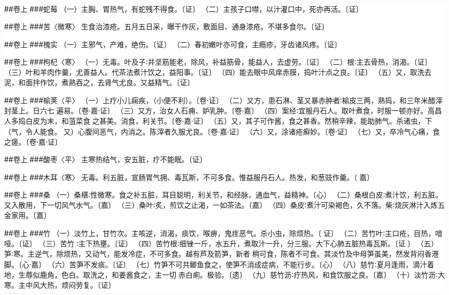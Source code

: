 ##卷上
###蛇莓
（一）主胸、胃热气，有蛇残不得食。〔证〕 
（二）主孩子口噤，以汁灌口中，死亦再活。〔证〕 

##卷上
###苦〈微寒〉
生食治漆疮。五月五日采，曝干作灰，敷面目、通身漆疮。不堪多食尔。〔证〕 

##卷上
###槐实
（一）主邪气，产难，绝伤。〔证〕 
（二）春初嫩叶亦可食，主瘾疹，牙齿诸风疼。〔证〕 

##卷上
###枸杞〈寒〉
（一）无毒。叶及子∶并坚筋能老，除风，补益筋骨，能益人，去虚劳。〔证〕 
（二）根∶主去骨热，消渴。〔证〕 
（三）叶和羊肉作羹，尤善益人。代茶法煮汁饮之，益阳事。〔证〕 
（四）能去眼中风痒赤膜，捣叶汁点之良。〔证〕 
（五）又，取洗去泥，和面拌作饮，煮熟吞之，去肾气尤良。又益精气。〔证〕 

##卷上
###榆荚〈平〉
（一）上疗小儿痫疾，（小便不利）。〔卷·证〕 
（二）又方，患石淋、茎又暴赤肿者∶榆皮三两，熟捣，和三年米醋滓封茎上。日六七 
遍易。〔卷·嘉·证〕 
（三）又方，治女人石痈、妒乳肿。〔卷·嘉〕 
（四）案经∶宜服丹石人。取叶煮食，时服一顿亦好。高昌人多捣白皮为末，和菹菜食 
之甚美。消食，利关节。〔卷·嘉·证〕 
（五）又，其子可作酱，食之甚香。然稍辛辣，能助肺气。杀诸虫，下（气，令人能食。 
又）心腹间恶气，内消之。陈滓者久服尤良。〔卷·嘉·证〕 
（六）又，涂诸疮癣妙。〔卷·证〕 
（七）又，卒冷气心痛，食之瘥。〔卷·嘉·证〕 

##卷上
###酸枣〈平〉
主寒热结气，安五脏，疗不能眠。〔证〕 

##卷上
###木耳〈寒〉
无毒。利五脏，宣肠胃气拥、毒瓦斯，不可多食。惟益服丹石人。热发，和葱豉作羹。〔 
嘉〕 

##卷上
###桑
（一）桑椹∶性微寒。食之补五脏，耳目聪明，利关节，和经脉，通血气，益精神。〔心〕 
（二）桑根白皮∶煮汁饮，利五脏。又入散用，下一切风气水气。〔嘉〕 
（三）桑叶∶炙，煎饮之止渴，一如茶法。〔嘉〕 
（四）桑皮∶煮汁可染褐色，久不落。柴∶烧灰淋汁入炼五金家用。〔嘉〕 

##卷上
###竹
（一）淡竹上，甘竹次。主咳逆，消渴，痰饮，喉痹，鬼疰恶气。杀小虫，除烦热。〔 
证〕 
（二）苦竹叶∶主口疮，目热，喑哑。〔证〕 
（三）苦竹 ∶主下热壅。〔证〕 
（四）苦竹根∶细锉一斤，水五升，煮取汁一升，分三服。大下心肺五脏热毒瓦斯。〔证 
〕 
（五）笋∶寒。主逆气，除烦热，又动气，能发冷症，不可多食。越有芦及箭笋，新者 
稍可食，陈者不可食。其淡竹及中母笋虽美，然发背闷香港脚。〔心·嘉〕 
（六）苦笋不发痰。〔证〕 
（七）竹笋不可共鲫鱼食之，使笋不消成症病，不能行步。〔心〕 
（八）慈竹∶夏月逢雨，滴汁着地，生蓐似鹿角，色白。取洗之，和姜酱食之，主一切 
赤白痢。极验。〔遗〕 
（九）慈竹沥∶疗热风，和食饮服之良。〔嘉〕 
（十）淡竹沥∶大寒。主中风大热，烦闷劳复。〔证〕 